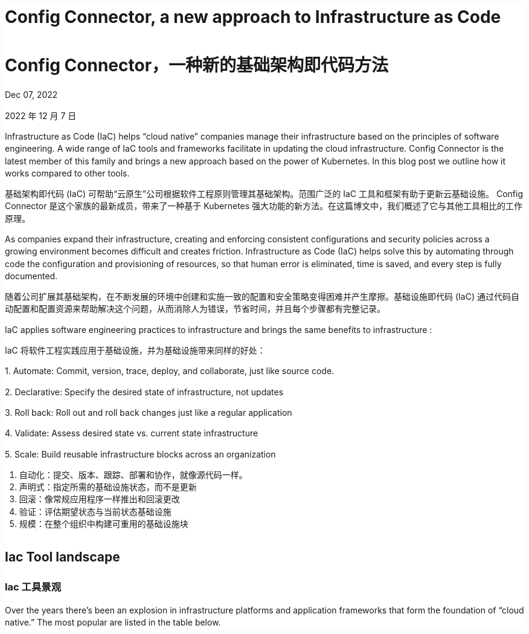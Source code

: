 # Config Connector, a new approach to Infrastructure as Code

# Config Connector，一种新的基础架构即代码方法

Dec 07, 2022

2022 年 12 月 7 日

Infrastructure as Code (IaC) helps “cloud native” companies manage their infrastructure based on the principles of software engineering. A wide range of IaC tools and frameworks facilitate in updating the cloud infrastructure. Config Connector is the latest member of this family and brings a new approach based on the power of Kubernetes. In this blog post we outline how it works compared to other tools.

基础架构即代码 (IaC) 可帮助“云原生”公司根据软件工程原则管理其基础架构。范围广泛的 IaC 工具和框架有助于更新云基础设施。 Config Connector 是这个家族的最新成员，带来了一种基于 Kubernetes 强大功能的新方法。在这篇博文中，我们概述了它与其他工具相比的工作原理。

As companies expand their infrastructure, creating and enforcing consistent configurations and security policies across a growing environment becomes difficult and creates friction. Infrastructure as Code (IaC) helps solve this by automating through code the configuration and provisioning of resources, so that human error is eliminated, time is saved, and every step is fully documented.

随着公司扩展其基础架构，在不断发展的环境中创建和实施一致的配置和安全策略变得困难并产生摩擦。基础设施即代码 (IaC) 通过代码自动配置和配置资源来帮助解决这个问题，从而消除人为错误，节省时间，并且每个步骤都有完整记录。

IaC applies software engineering practices to infrastructure and brings the same benefits to infrastructure :

IaC 将软件工程实践应用于基础设施，并为基础设施带来同样的好处：

1\. Automate: Commit, version, trace, deploy, and collaborate, just like source code.

2\. Declarative: Specify the desired state of infrastructure, not updates

3\. Roll back: Roll out and roll back changes just like a regular application

4\. Validate: Assess desired state vs. current state infrastructure

5\. Scale: Build reusable infrastructure blocks across an organization



1. 自动化：提交、版本、跟踪、部署和协作，就像源代码一样。
2. 声明式：指定所需的基础设施状态，而不是更新
3. 回滚：像常规应用程序一样推出和回滚更改
4. 验证：评估期望状态与当前状态基础设施
5. 规模：在整个组织中构建可重用的基础设施块



## Iac Tool landscape

### Iac 工具景观

Over the years there’s been an explosion in infrastructure platforms and application frameworks that form the foundation of “cloud native.” The most popular are listed in the table below.
